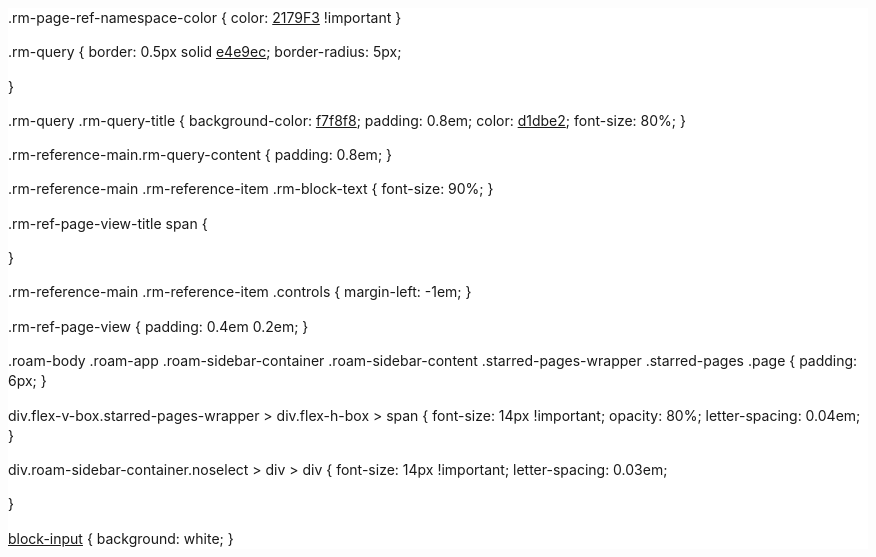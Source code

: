.rm-page-ref-namespace-color {
  color: [2179F3](<../2179F3.md>) !important
}

.rm-query {
    border: 0.5px solid [e4e9ec](<../e4e9ec.md>);
    border-radius: 5px;
    
}

.rm-query .rm-query-title {
    background-color: [f7f8f8](<../f7f8f8.md>);
    padding: 0.8em;
    color: [d1dbe2](<../d1dbe2.md>);
    font-size: 80%;
}

.rm-reference-main.rm-query-content {
    padding: 0.8em;
}

.rm-reference-main .rm-reference-item .rm-block-text {
    font-size: 90%;
}

.rm-ref-page-view-title span {
    
}

.rm-reference-main .rm-reference-item .controls {
    margin-left: -1em;
}

.rm-ref-page-view {
    padding: 0.4em 0.2em;
}

.roam-body .roam-app .roam-sidebar-container .roam-sidebar-content .starred-pages-wrapper .starred-pages .page {
    padding: 6px;
}

div.flex-v-box.starred-pages-wrapper > div.flex-h-box > span {
    font-size: 14px !important;
    opacity: 80%;
    letter-spacing: 0.04em;
}

div.roam-sidebar-container.noselect > div > div {
    font-size: 14px !important;
    letter-spacing: 0.03em;
    
}

[block-input](<../block-input.md>) {
    background: white;
}
